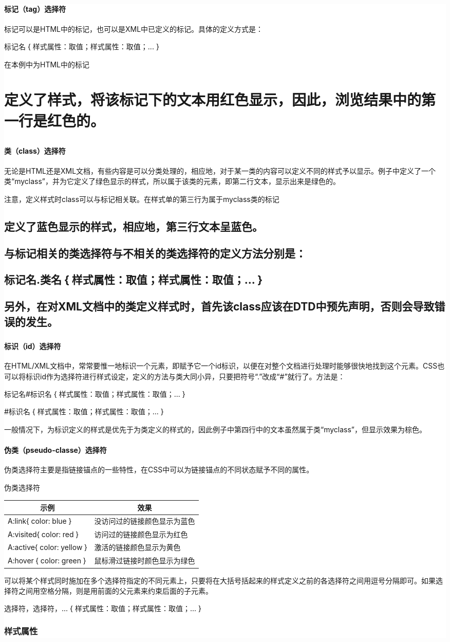 

#### 标记（tag）选择符

标记可以是HTML中的标记，也可以是XML中已定义的标记。具体的定义方式是：

标记名 { 样式属性：取值；样式属性：取值；... }

在本例中为HTML中的标记<H1>定义了样式，将该标记下的文本用红色显示，因此，浏览结果中的第一行是红色的。



#### 类（class）选择符

无论是HTML还是XML文档，有些内容是可以分类处理的，相应地，对于某一类的内容可以定义不同的样式予以显示。例子中定义了一个类“myclass”，并为它定义了绿色显示的样式，所以属于该类的元素，即第二行文本，显示出来是绿色的。

注意，定义样式时class可以与标记相关联。在样式单的第三行为属于myclass类的标记<H2>定义了蓝色显示的样式，相应地，第三行文本呈蓝色。

与标记相关的类选择符与不相关的类选择符的定义方法分别是：

标记名.类名 { 样式属性：取值；样式属性：取值；... }

另外，在对XML文档中的类定义样式时，首先该class应该在DTD中预先声明，否则会导致错误的发生。



#### 标识（id）选择符

在HTML/XML文档中，常常要惟一地标识一个元素，即赋予它一个id标识，以便在对整个文档进行处理时能够很快地找到这个元素。CSS也可以将标识id作为选择符进行样式设定，定义的方法与类大同小异，只要把符号“.”改成“#”就行了。方法是：

标记名#标识名 { 样式属性：取值；样式属性：取值；... }

\#标识名 { 样式属性：取值；样式属性：取值；... }

一般情况下，为标识定义的样式是优先于为类定义的样式的，因此例子中第四行中的文本虽然属于类“myclass”，但显示效果为棕色。



#### 伪类（pseudo-classe）选择符

伪类选择符主要是指链接锚点的一些特性，在CSS中可以为链接锚点的不同状态赋予不同的属性。 

伪类选择符

| 示例                      | 效果                         |
| ------------------------- | ---------------------------- |
| A:link{ color: blue }     | 没访问过的链接颜色显示为蓝色 |
| A:visited{ color: red }   | 访问过的链接颜色显示为红色   |
| A:active{ color: yellow } | 激活的链接颜色显示为黄色     |
| A:hover { color: green }  | 鼠标滑过链接时颜色显示为绿色 |

可以将某个样式同时施加在多个选择符指定的不同元素上，只要将在大括号括起来的样式定义之前的各选择符之间用逗号分隔即可。如果选择符之间用空格分隔，则是用前面的父元素来约束后面的子元素。

选择符，选择符，... { 样式属性：取值；样式属性：取值；... } 



### 样式属性

